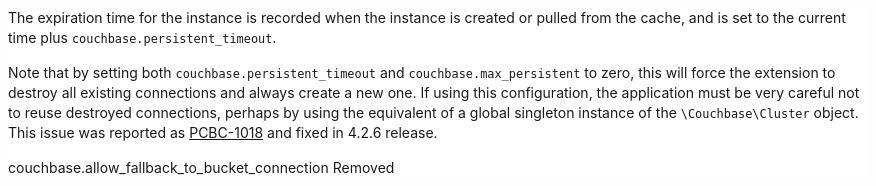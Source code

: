 The expiration time for the instance is recorded when the instance is created
or pulled from the cache, and is set to the current time plus
`couchbase.persistent_timeout`.

Note that by setting both `couchbase.persistent_timeout` and
`couchbase.max_persistent` to zero, this will force the extension to destroy
all existing connections and always create a new one. If using this
configuration, the application must be very careful not to reuse destroyed
connections, perhaps by using the equivalent of a global singleton instance of
the `\Couchbase\Cluster` object. This issue was reported as
[PCBC-1018](https://jira.issues.couchbase.com/browse/PCBC-1018) and fixed in
4.2.6 release.
</td>
        </tr>
        <tr>
            <td>couchbase.allow_fallback_to_bucket_connection</td>
            <td>Removed</td>
        </tr>
    </tbody>
</table>
